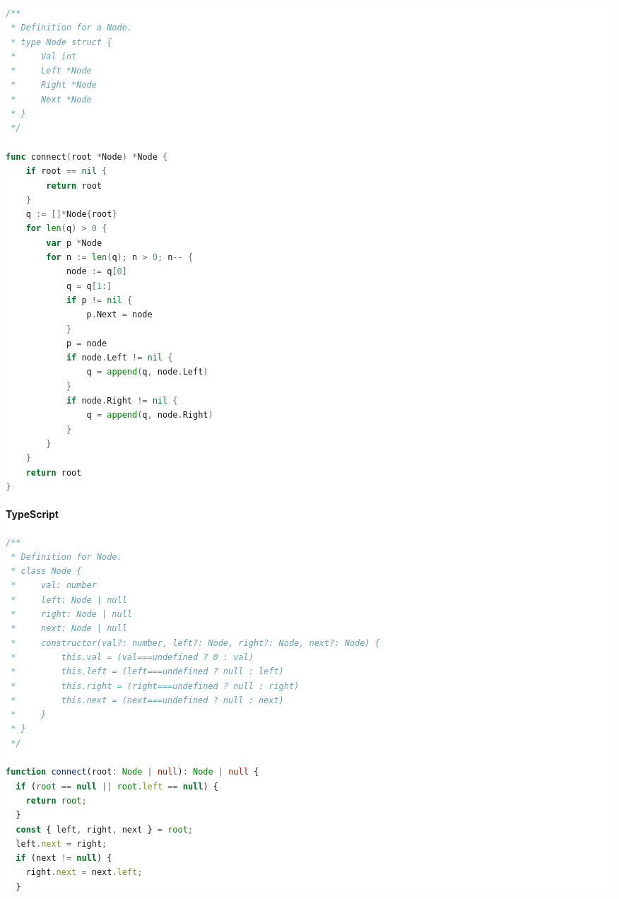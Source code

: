 ```go
/**
 * Definition for a Node.
 * type Node struct {
 *     Val int
 *     Left *Node
 *     Right *Node
 *     Next *Node
 * }
 */

func connect(root *Node) *Node {
	if root == nil {
		return root
	}
	q := []*Node{root}
	for len(q) > 0 {
		var p *Node
		for n := len(q); n > 0; n-- {
			node := q[0]
			q = q[1:]
			if p != nil {
				p.Next = node
			}
			p = node
			if node.Left != nil {
				q = append(q, node.Left)
			}
			if node.Right != nil {
				q = append(q, node.Right)
			}
		}
	}
	return root
}
```

#### TypeScript

```ts
/**
 * Definition for Node.
 * class Node {
 *     val: number
 *     left: Node | null
 *     right: Node | null
 *     next: Node | null
 *     constructor(val?: number, left?: Node, right?: Node, next?: Node) {
 *         this.val = (val===undefined ? 0 : val)
 *         this.left = (left===undefined ? null : left)
 *         this.right = (right===undefined ? null : right)
 *         this.next = (next===undefined ? null : next)
 *     }
 * }
 */

function connect(root: Node | null): Node | null {
  if (root == null || root.left == null) {
    return root;
  }
  const { left, right, next } = root;
  left.next = right;
  if (next != null) {
    right.next = next.left;
  }
```